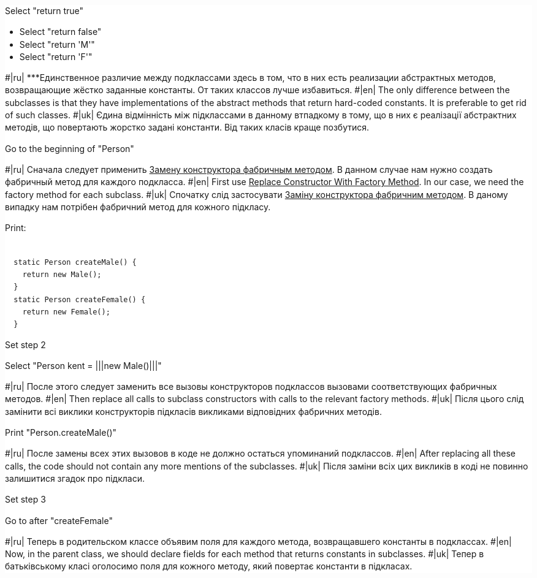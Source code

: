 Select "return true"
+ Select "return false"
+ Select "return 'M'"
+ Select "return 'F'"

#|ru| ***Единственное различие между подклассами здесь в том, что в них есть реализации абстрактных методов, возвращающие жёстко заданные константы. От таких классов лучше избавиться.
#|en| The only difference between the subclasses is that they have implementations of the abstract methods that return hard-coded constants. It is preferable to get rid of such classes.
#|uk| Єдина відмінність між підклассами в данному втпадкому в тому, що в них є реалізації абстрактних методів, що повертають жорстко задані константи. Від таких класів краще позбутися.

Go to the beginning of "Person"

#|ru| Сначала следует применить <a href="/replace-constructor-with-factory-method">Замену конструктора фабричным методом</a>. В данном случае нам нужно создать фабричный метод для каждого подкласса.
#|en| First use <a href="/replace-constructor-with-factory-method">Replace Constructor With Factory Method</a>. In our case, we need the factory method for each subclass.
#|uk| Спочатку слід застосувати <a href="/replace-constructor-with-factory-method">Заміну конструктора фабричним методом</a>. В даному випадку нам потрібен фабричний метод для кожного підкласу.

Print:
```

  static Person createMale() {
    return new Male();
  }
  static Person createFemale() {
    return new Female();
  }
```

Set step 2

Select "Person kent = |||new Male()|||"

#|ru| После этого следует заменить все вызовы конструкторов подклассов вызовами соответствующих фабричных методов.
#|en| Then replace all calls to subclass constructors with calls to the relevant factory methods.
#|uk| Після цього слід замінити всі виклики конструкторів підкласів викликами відповідних фабричних методів.

Print "Person.createMale()"

#|ru| После замены всех этих вызовов в коде не должно остаться упоминаний подклассов.
#|en| After replacing all these calls, the code should not contain any more mentions of the subclasses.
#|uk| Після заміни всіх цих викликів в коді не повинно залишитися згадок про підкласи.

Set step 3

Go to after "createFemale"

#|ru| Теперь в родительском классе объявим поля для каждого метода, возвращавшего константы в подклассах.
#|en| Now, in the parent class, we should declare fields for each method that returns constants in subclasses.
#|uk| Тепер в батьківському класі оголосимо поля для кожного методу, який повертає константи в підкласах.
